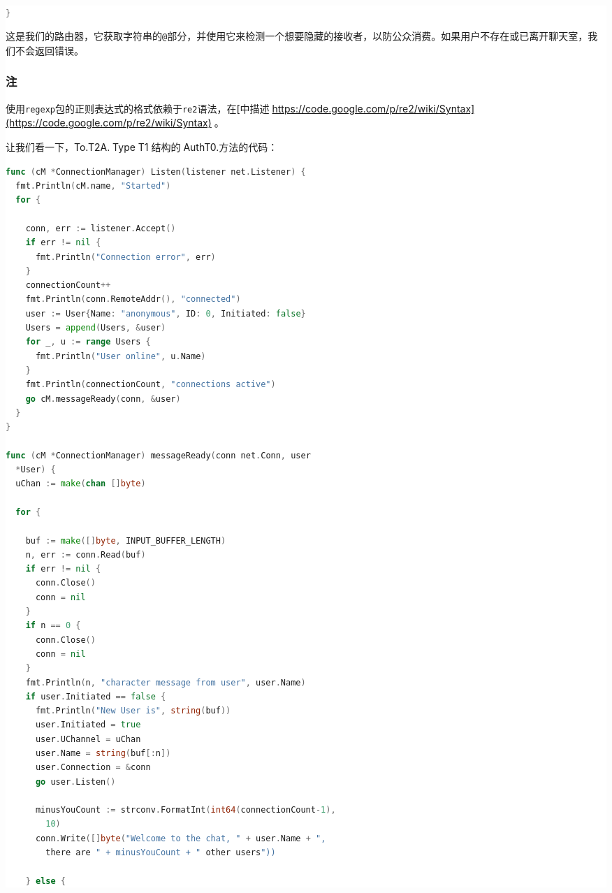 ```go
}
```

这是我们的路由器，它获取字符串的`@`部分，并使用它来检测一个想要隐藏的接收者，以防公众消费。如果用户不存在或已离开聊天室，我们不会返回错误。

### 注

使用`regexp`包的正则表达式的格式依赖于`re2`语法，在[中描述 https://code.google.com/p/re2/wiki/Syntax](https://code.google.com/p/re2/wiki/Syntax) 。

让我们看一下，To.T2A. Type T1 结构的 AuthT0.方法的代码：

```go
func (cM *ConnectionManager) Listen(listener net.Listener) {
  fmt.Println(cM.name, "Started")
  for {

    conn, err := listener.Accept()
    if err != nil {
      fmt.Println("Connection error", err)
    }
    connectionCount++
    fmt.Println(conn.RemoteAddr(), "connected")
    user := User{Name: "anonymous", ID: 0, Initiated: false}
    Users = append(Users, &user)
    for _, u := range Users {
      fmt.Println("User online", u.Name)
    }
    fmt.Println(connectionCount, "connections active")
    go cM.messageReady(conn, &user)
  }
}

func (cM *ConnectionManager) messageReady(conn net.Conn, user 
  *User) {
  uChan := make(chan []byte)

  for {

    buf := make([]byte, INPUT_BUFFER_LENGTH)
    n, err := conn.Read(buf)
    if err != nil {
      conn.Close()
      conn = nil
    }
    if n == 0 {
      conn.Close()
      conn = nil
    }
    fmt.Println(n, "character message from user", user.Name)
    if user.Initiated == false {
      fmt.Println("New User is", string(buf))
      user.Initiated = true
      user.UChannel = uChan
      user.Name = string(buf[:n])
      user.Connection = &conn
      go user.Listen()

      minusYouCount := strconv.FormatInt(int64(connectionCount-1), 
        10)
      conn.Write([]byte("Welcome to the chat, " + user.Name + ", 
        there are " + minusYouCount + " other users"))

    } else {

```